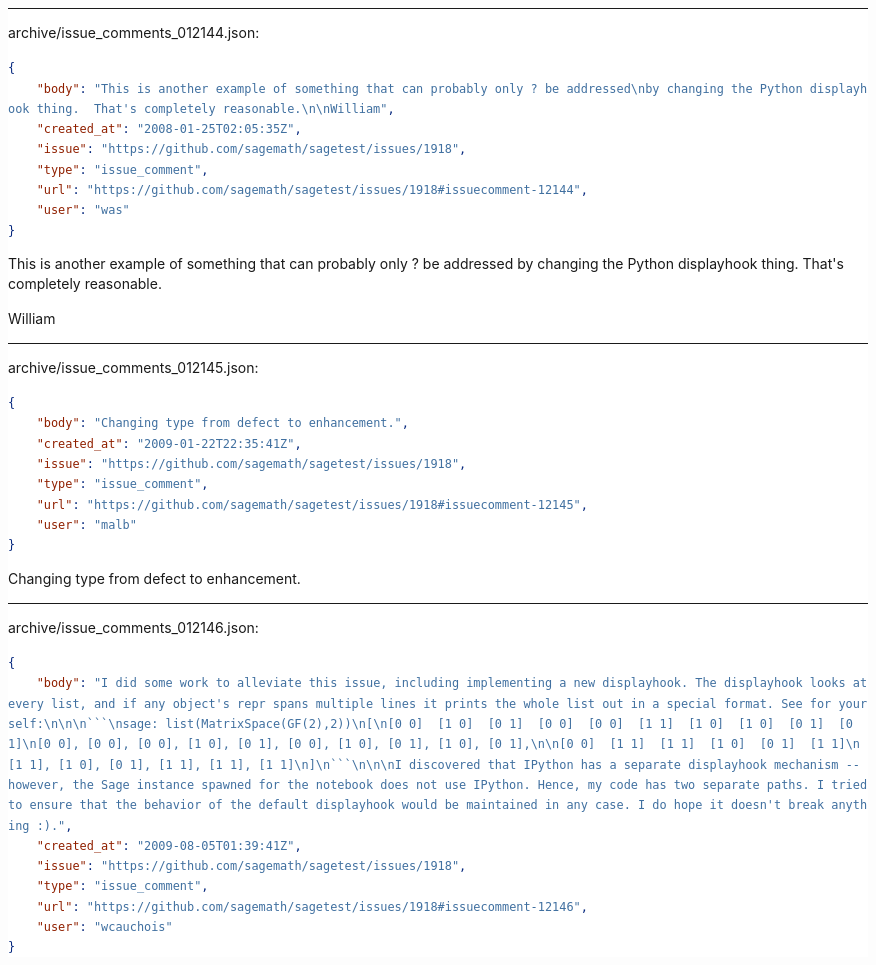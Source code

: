 



---

archive/issue_comments_012144.json:
```json
{
    "body": "This is another example of something that can probably only ? be addressed\nby changing the Python displayhook thing.  That's completely reasonable.\n\nWilliam",
    "created_at": "2008-01-25T02:05:35Z",
    "issue": "https://github.com/sagemath/sagetest/issues/1918",
    "type": "issue_comment",
    "url": "https://github.com/sagemath/sagetest/issues/1918#issuecomment-12144",
    "user": "was"
}
```

This is another example of something that can probably only ? be addressed
by changing the Python displayhook thing.  That's completely reasonable.

William



---

archive/issue_comments_012145.json:
```json
{
    "body": "Changing type from defect to enhancement.",
    "created_at": "2009-01-22T22:35:41Z",
    "issue": "https://github.com/sagemath/sagetest/issues/1918",
    "type": "issue_comment",
    "url": "https://github.com/sagemath/sagetest/issues/1918#issuecomment-12145",
    "user": "malb"
}
```

Changing type from defect to enhancement.



---

archive/issue_comments_012146.json:
```json
{
    "body": "I did some work to alleviate this issue, including implementing a new displayhook. The displayhook looks at every list, and if any object's repr spans multiple lines it prints the whole list out in a special format. See for yourself:\n\n\n```\nsage: list(MatrixSpace(GF(2),2))\n[\n[0 0]  [1 0]  [0 1]  [0 0]  [0 0]  [1 1]  [1 0]  [1 0]  [0 1]  [0 1]\n[0 0], [0 0], [0 0], [1 0], [0 1], [0 0], [1 0], [0 1], [1 0], [0 1],\n\n[0 0]  [1 1]  [1 1]  [1 0]  [0 1]  [1 1]\n[1 1], [1 0], [0 1], [1 1], [1 1], [1 1]\n]\n```\n\n\nI discovered that IPython has a separate displayhook mechanism -- however, the Sage instance spawned for the notebook does not use IPython. Hence, my code has two separate paths. I tried to ensure that the behavior of the default displayhook would be maintained in any case. I do hope it doesn't break anything :).",
    "created_at": "2009-08-05T01:39:41Z",
    "issue": "https://github.com/sagemath/sagetest/issues/1918",
    "type": "issue_comment",
    "url": "https://github.com/sagemath/sagetest/issues/1918#issuecomment-12146",
    "user": "wcauchois"
}
```
